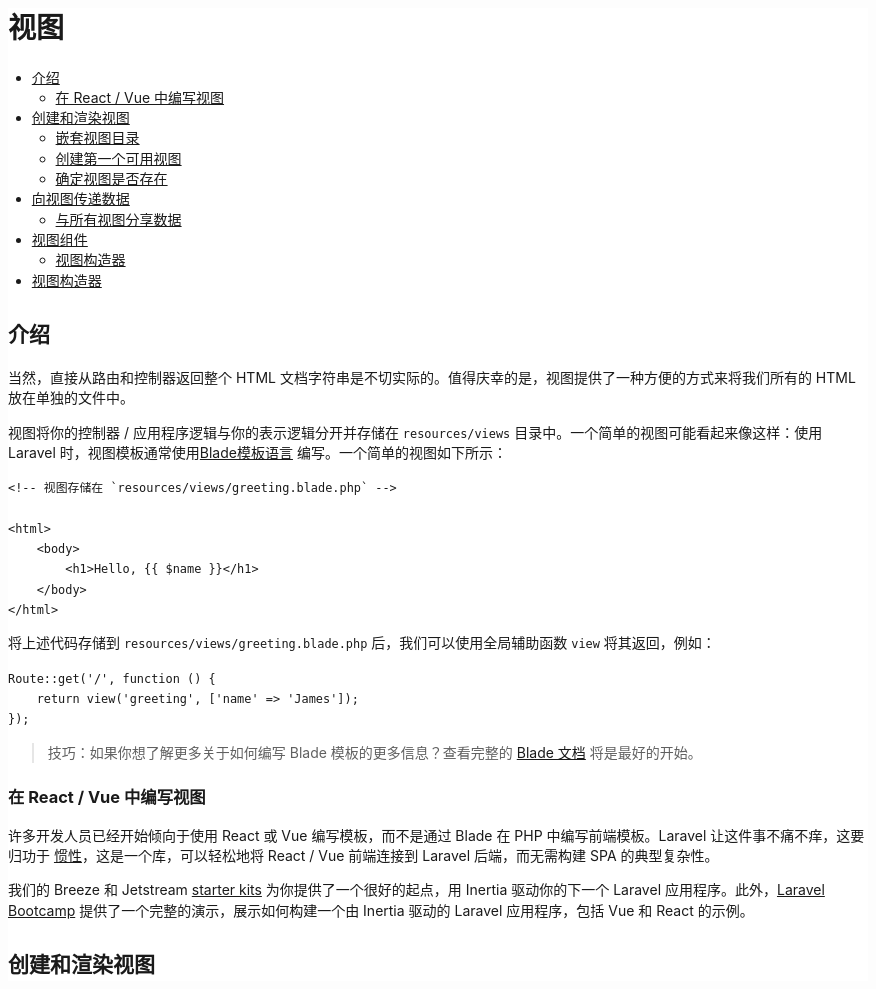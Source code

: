 # 视图

- [介绍](#introduction)
    - [在 React / Vue 中编写视图](#writing-views-in-react-or-vue)
- [创建和渲染视图](#creating-and-rendering-views)
    - [嵌套视图目录](#nested-view-directories)
    - [创建第一个可用视图](#creating-the-first-available-view)
    - [确定视图是否存在](#determining-if-a-view-exists)
- [向视图传递数据](#passing-data-to-views)
    - [与所有视图分享数据](#sharing-data-with-all-views)
- [视图组件](#view-composers)
    - [视图构造器](#view-creators)
- [视图构造器](#optimizing-views)

<a name="introduction"></a>
## 介绍

当然，直接从路由和控制器返回整个 HTML 文档字符串是不切实际的。值得庆幸的是，视图提供了一种方便的方式来将我们所有的 HTML 放在单独的文件中。

视图将你的控制器 / 应用程序逻辑与你的表示逻辑分开并存储在 `resources/views` 目录中。一个简单的视图可能看起来像这样：使用 Laravel 时，视图模板通常使用[Blade模板语言](/docs/laravel/10.x/blade) 编写。一个简单的视图如下所示：

```blade
<!-- 视图存储在 `resources/views/greeting.blade.php` -->

<html>
    <body>
        <h1>Hello, {{ $name }}</h1>
    </body>
</html>
```

将上述代码存储到 `resources/views/greeting.blade.php` 后，我们可以使用全局辅助函数 `view` 将其返回，例如：

    Route::get('/', function () {
        return view('greeting', ['name' => 'James']);
    });

> 技巧：如果你想了解更多关于如何编写 Blade 模板的更多信息？查看完整的 [Blade 文档](/docs/laravel/10.x/blade) 将是最好的开始。

<a name="writing-views-in-react-or-vue"></a>
### 在 React / Vue 中编写视图

许多开发人员已经开始倾向于使用 React 或 Vue 编写模板，而不是通过 Blade 在 PHP 中编写前端模板。Laravel 让这件事不痛不痒，这要归功于 [惯性](https://inertiajs.com/)，这是一个库，可以轻松地将 React / Vue 前端连接到 Laravel 后端，而无需构建 SPA 的典型复杂性。


我们的 Breeze 和 Jetstream [starter kits](https://laravel.com/docs/10.x/starter-kits) 为你提供了一个很好的起点，用 Inertia 驱动你的下一个 Laravel 应用程序。此外，[Laravel Bootcamp](https://bootcamp.laravel.com/) 提供了一个完整的演示，展示如何构建一个由 Inertia 驱动的 Laravel 应用程序，包括 Vue 和 React 的示例。

<a name="creating-and-rendering-views"></a>

## 创建和渲染视图
